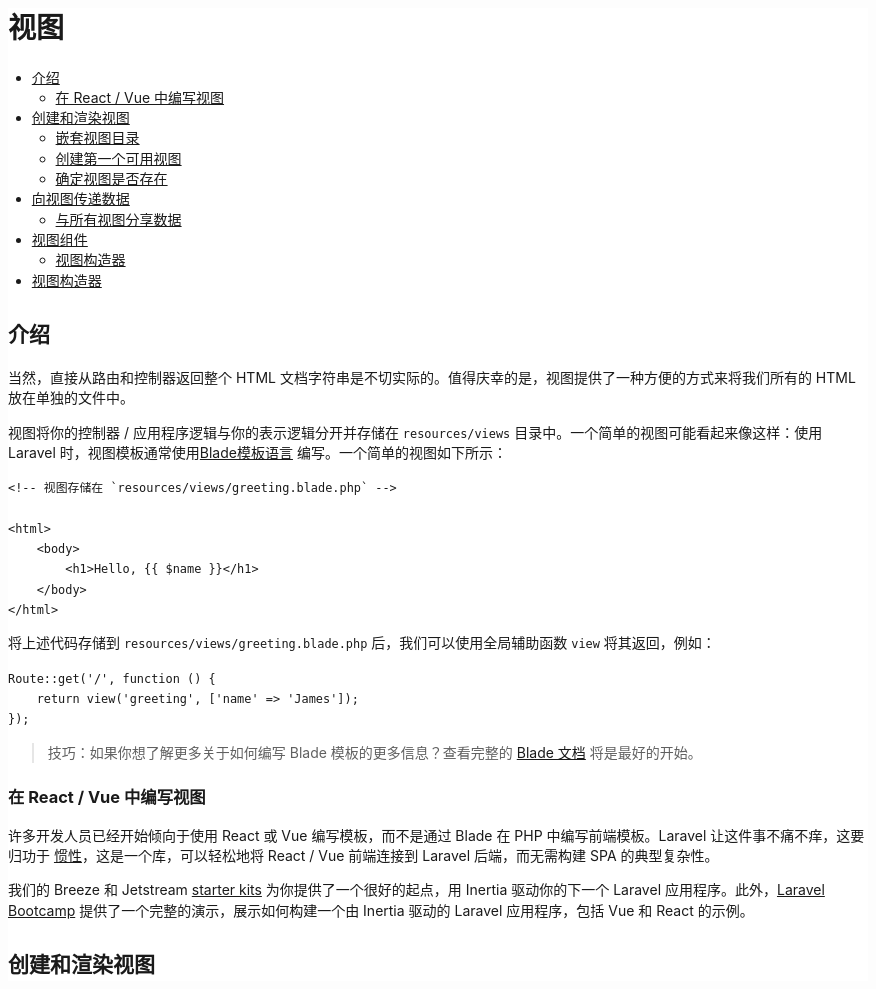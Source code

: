 # 视图

- [介绍](#introduction)
    - [在 React / Vue 中编写视图](#writing-views-in-react-or-vue)
- [创建和渲染视图](#creating-and-rendering-views)
    - [嵌套视图目录](#nested-view-directories)
    - [创建第一个可用视图](#creating-the-first-available-view)
    - [确定视图是否存在](#determining-if-a-view-exists)
- [向视图传递数据](#passing-data-to-views)
    - [与所有视图分享数据](#sharing-data-with-all-views)
- [视图组件](#view-composers)
    - [视图构造器](#view-creators)
- [视图构造器](#optimizing-views)

<a name="introduction"></a>
## 介绍

当然，直接从路由和控制器返回整个 HTML 文档字符串是不切实际的。值得庆幸的是，视图提供了一种方便的方式来将我们所有的 HTML 放在单独的文件中。

视图将你的控制器 / 应用程序逻辑与你的表示逻辑分开并存储在 `resources/views` 目录中。一个简单的视图可能看起来像这样：使用 Laravel 时，视图模板通常使用[Blade模板语言](/docs/laravel/10.x/blade) 编写。一个简单的视图如下所示：

```blade
<!-- 视图存储在 `resources/views/greeting.blade.php` -->

<html>
    <body>
        <h1>Hello, {{ $name }}</h1>
    </body>
</html>
```

将上述代码存储到 `resources/views/greeting.blade.php` 后，我们可以使用全局辅助函数 `view` 将其返回，例如：

    Route::get('/', function () {
        return view('greeting', ['name' => 'James']);
    });

> 技巧：如果你想了解更多关于如何编写 Blade 模板的更多信息？查看完整的 [Blade 文档](/docs/laravel/10.x/blade) 将是最好的开始。

<a name="writing-views-in-react-or-vue"></a>
### 在 React / Vue 中编写视图

许多开发人员已经开始倾向于使用 React 或 Vue 编写模板，而不是通过 Blade 在 PHP 中编写前端模板。Laravel 让这件事不痛不痒，这要归功于 [惯性](https://inertiajs.com/)，这是一个库，可以轻松地将 React / Vue 前端连接到 Laravel 后端，而无需构建 SPA 的典型复杂性。


我们的 Breeze 和 Jetstream [starter kits](https://laravel.com/docs/10.x/starter-kits) 为你提供了一个很好的起点，用 Inertia 驱动你的下一个 Laravel 应用程序。此外，[Laravel Bootcamp](https://bootcamp.laravel.com/) 提供了一个完整的演示，展示如何构建一个由 Inertia 驱动的 Laravel 应用程序，包括 Vue 和 React 的示例。

<a name="creating-and-rendering-views"></a>

## 创建和渲染视图
